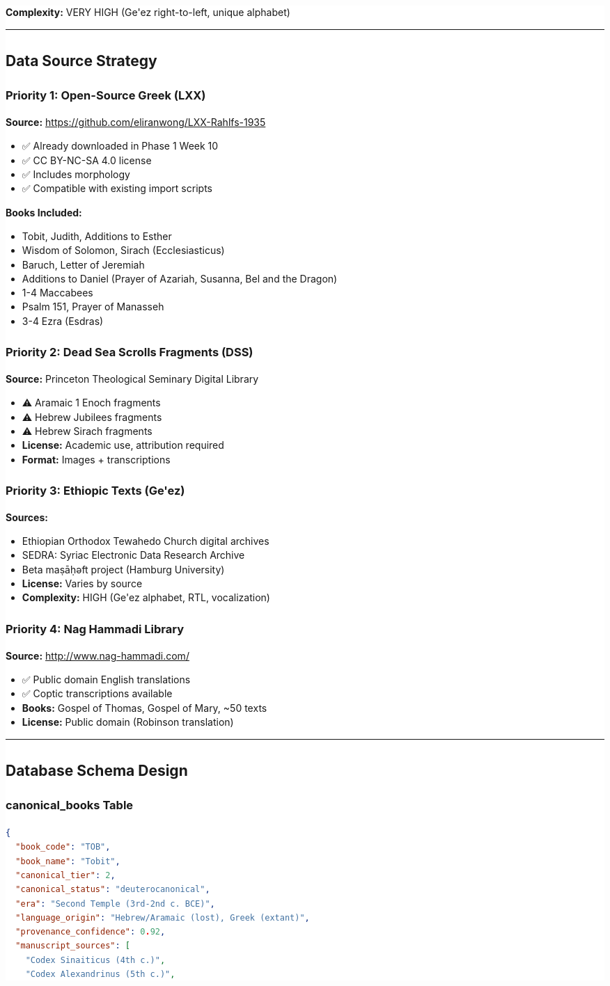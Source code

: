 **Complexity:** VERY HIGH (Ge'ez right-to-left, unique alphabet)

---

## Data Source Strategy

### Priority 1: Open-Source Greek (LXX)
**Source:** https://github.com/eliranwong/LXX-Rahlfs-1935
- ✅ Already downloaded in Phase 1 Week 10
- ✅ CC BY-NC-SA 4.0 license
- ✅ Includes morphology
- ✅ Compatible with existing import scripts

**Books Included:**
- Tobit, Judith, Additions to Esther
- Wisdom of Solomon, Sirach (Ecclesiasticus)
- Baruch, Letter of Jeremiah
- Additions to Daniel (Prayer of Azariah, Susanna, Bel and the Dragon)
- 1-4 Maccabees
- Psalm 151, Prayer of Manasseh
- 3-4 Ezra (Esdras)

### Priority 2: Dead Sea Scrolls Fragments (DSS)
**Source:** Princeton Theological Seminary Digital Library
- ⚠️ Aramaic 1 Enoch fragments
- ⚠️ Hebrew Jubilees fragments
- ⚠️ Hebrew Sirach fragments
- **License:** Academic use, attribution required
- **Format:** Images + transcriptions

### Priority 3: Ethiopic Texts (Ge'ez)
**Sources:**
- Ethiopian Orthodox Tewahedo Church digital archives
- SEDRA: Syriac Electronic Data Research Archive
- Beta maṣāḥǝft project (Hamburg University)
- **License:** Varies by source
- **Complexity:** HIGH (Ge'ez alphabet, RTL, vocalization)

### Priority 4: Nag Hammadi Library
**Source:** http://www.nag-hammadi.com/
- ✅ Public domain English translations
- ✅ Coptic transcriptions available
- **Books:** Gospel of Thomas, Gospel of Mary, ~50 texts
- **License:** Public domain (Robinson translation)

---

## Database Schema Design

### canonical_books Table
```json
{
  "book_code": "TOB",
  "book_name": "Tobit",
  "canonical_tier": 2,
  "canonical_status": "deuterocanonical",
  "era": "Second Temple (3rd-2nd c. BCE)",
  "language_origin": "Hebrew/Aramaic (lost), Greek (extant)",
  "provenance_confidence": 0.92,
  "manuscript_sources": [
    "Codex Sinaiticus (4th c.)",
    "Codex Alexandrinus (5th c.)",
```